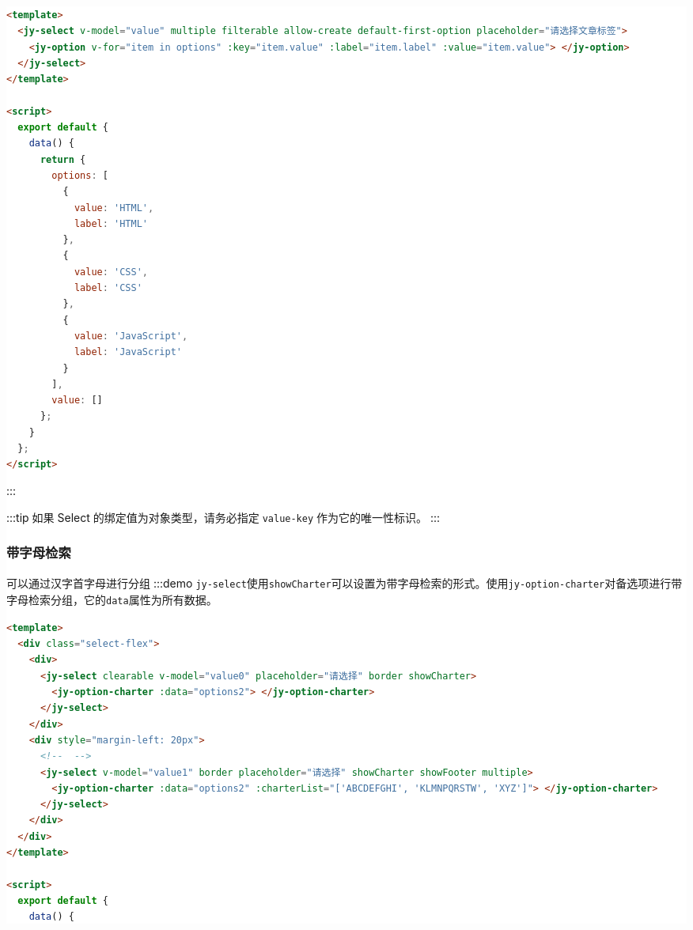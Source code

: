 ```html
<template>
  <jy-select v-model="value" multiple filterable allow-create default-first-option placeholder="请选择文章标签">
    <jy-option v-for="item in options" :key="item.value" :label="item.label" :value="item.value"> </jy-option>
  </jy-select>
</template>

<script>
  export default {
    data() {
      return {
        options: [
          {
            value: 'HTML',
            label: 'HTML'
          },
          {
            value: 'CSS',
            label: 'CSS'
          },
          {
            value: 'JavaScript',
            label: 'JavaScript'
          }
        ],
        value: []
      };
    }
  };
</script>
```

:::

:::tip
如果 Select 的绑定值为对象类型，请务必指定 `value-key` 作为它的唯一性标识。
:::

### 带字母检索

可以通过汉字首字母进行分组
:::demo `jy-select`使用`showCharter`可以设置为带字母检索的形式。使用`jy-option-charter`对备选项进行带字母检索分组，它的`data`属性为所有数据。

```html
<template>
  <div class="select-flex">
    <div>
      <jy-select clearable v-model="value0" placeholder="请选择" border showCharter>
        <jy-option-charter :data="options2"> </jy-option-charter>
      </jy-select>
    </div>
    <div style="margin-left: 20px">
      <!--  -->
      <jy-select v-model="value1" border placeholder="请选择" showCharter showFooter multiple>
        <jy-option-charter :data="options2" :charterList="['ABCDEFGHI', 'KLMNPQRSTW', 'XYZ']"> </jy-option-charter>
      </jy-select>
    </div>
  </div>
</template>

<script>
  export default {
    data() {
```
